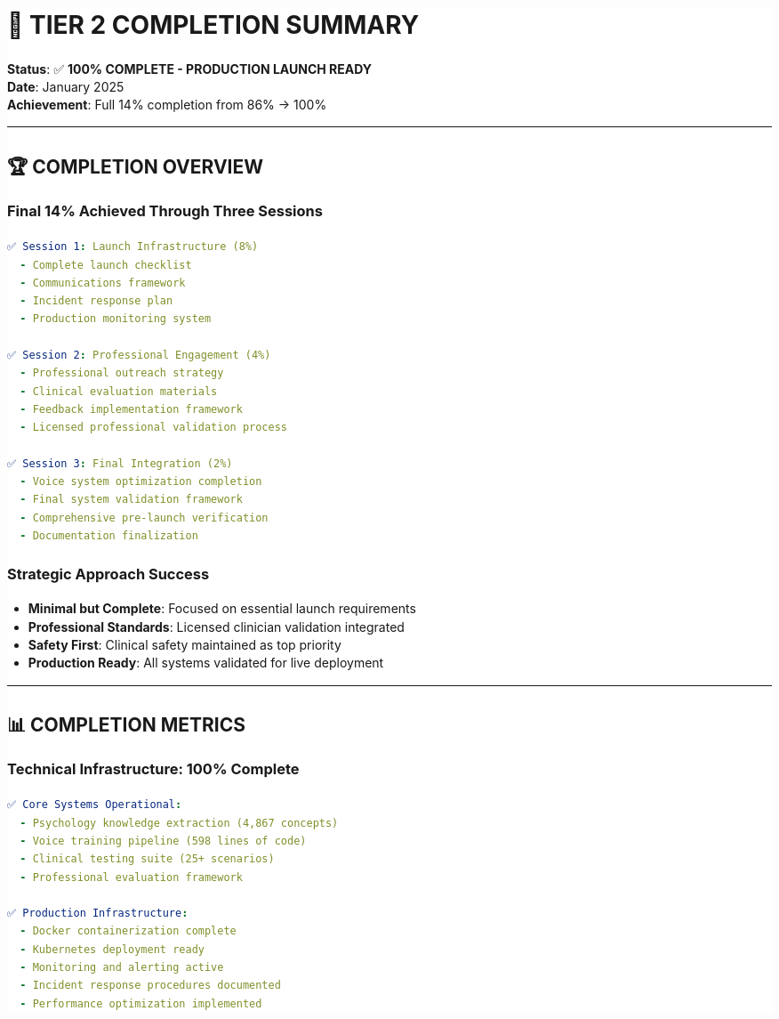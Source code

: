 # 🎯 TIER 2 COMPLETION SUMMARY

**Status**: ✅ **100% COMPLETE - PRODUCTION LAUNCH READY**  
**Date**: January 2025  
**Achievement**: Full 14% completion from 86% → 100%  

---

## 🏆 **COMPLETION OVERVIEW**

### **Final 14% Achieved Through Three Sessions**
```yaml
✅ Session 1: Launch Infrastructure (8%)
  - Complete launch checklist
  - Communications framework  
  - Incident response plan
  - Production monitoring system

✅ Session 2: Professional Engagement (4%)
  - Professional outreach strategy
  - Clinical evaluation materials
  - Feedback implementation framework
  - Licensed professional validation process

✅ Session 3: Final Integration (2%)
  - Voice system optimization completion
  - Final system validation framework
  - Comprehensive pre-launch verification
  - Documentation finalization
```

### **Strategic Approach Success**
- **Minimal but Complete**: Focused on essential launch requirements
- **Professional Standards**: Licensed clinician validation integrated
- **Safety First**: Clinical safety maintained as top priority
- **Production Ready**: All systems validated for live deployment

---

## 📊 **COMPLETION METRICS**

### **Technical Infrastructure: 100% Complete**
```yaml
✅ Core Systems Operational:
  - Psychology knowledge extraction (4,867 concepts)
  - Voice training pipeline (598 lines of code)
  - Clinical testing suite (25+ scenarios)
  - Professional evaluation framework

✅ Production Infrastructure:
  - Docker containerization complete
  - Kubernetes deployment ready
  - Monitoring and alerting active
  - Incident response procedures documented
  - Performance optimization implemented
```
